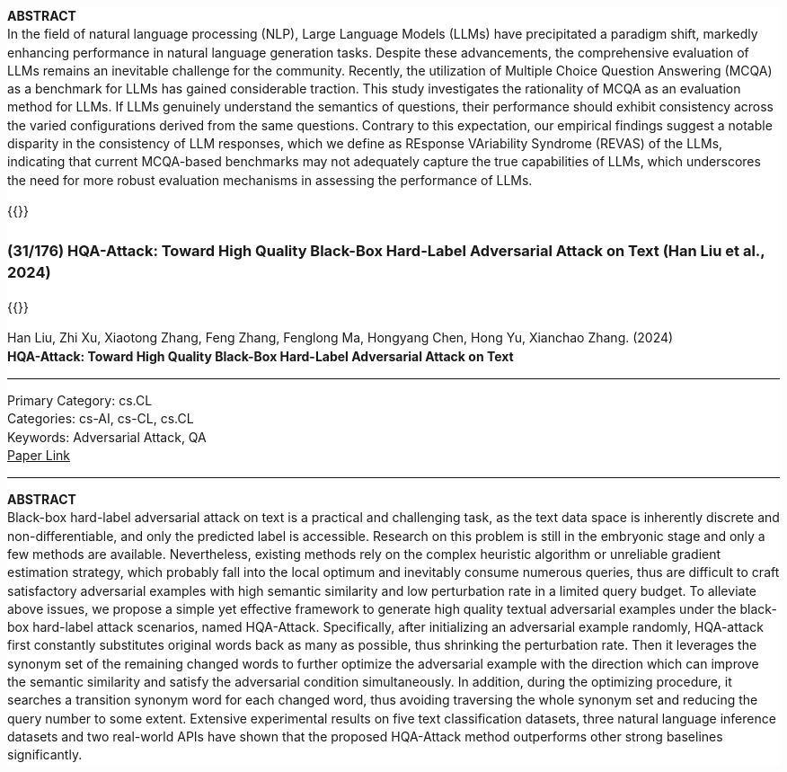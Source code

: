 

**ABSTRACT**  
In the field of natural language processing (NLP), Large Language Models (LLMs) have precipitated a paradigm shift, markedly enhancing performance in natural language generation tasks. Despite these advancements, the comprehensive evaluation of LLMs remains an inevitable challenge for the community. Recently, the utilization of Multiple Choice Question Answering (MCQA) as a benchmark for LLMs has gained considerable traction. This study investigates the rationality of MCQA as an evaluation method for LLMs. If LLMs genuinely understand the semantics of questions, their performance should exhibit consistency across the varied configurations derived from the same questions. Contrary to this expectation, our empirical findings suggest a notable disparity in the consistency of LLM responses, which we define as REsponse VAriability Syndrome (REVAS) of the LLMs, indicating that current MCQA-based benchmarks may not adequately capture the true capabilities of LLMs, which underscores the need for more robust evaluation mechanisms in assessing the performance of LLMs.

{{</citation>}}


### (31/176) HQA-Attack: Toward High Quality Black-Box Hard-Label Adversarial Attack on Text (Han Liu et al., 2024)

{{<citation>}}

Han Liu, Zhi Xu, Xiaotong Zhang, Feng Zhang, Fenglong Ma, Hongyang Chen, Hong Yu, Xianchao Zhang. (2024)  
**HQA-Attack: Toward High Quality Black-Box Hard-Label Adversarial Attack on Text**  

---
Primary Category: cs.CL  
Categories: cs-AI, cs-CL, cs.CL  
Keywords: Adversarial Attack, QA  
[Paper Link](http://arxiv.org/abs/2402.01806v1)  

---


**ABSTRACT**  
Black-box hard-label adversarial attack on text is a practical and challenging task, as the text data space is inherently discrete and non-differentiable, and only the predicted label is accessible. Research on this problem is still in the embryonic stage and only a few methods are available. Nevertheless, existing methods rely on the complex heuristic algorithm or unreliable gradient estimation strategy, which probably fall into the local optimum and inevitably consume numerous queries, thus are difficult to craft satisfactory adversarial examples with high semantic similarity and low perturbation rate in a limited query budget. To alleviate above issues, we propose a simple yet effective framework to generate high quality textual adversarial examples under the black-box hard-label attack scenarios, named HQA-Attack. Specifically, after initializing an adversarial example randomly, HQA-attack first constantly substitutes original words back as many as possible, thus shrinking the perturbation rate. Then it leverages the synonym set of the remaining changed words to further optimize the adversarial example with the direction which can improve the semantic similarity and satisfy the adversarial condition simultaneously. In addition, during the optimizing procedure, it searches a transition synonym word for each changed word, thus avoiding traversing the whole synonym set and reducing the query number to some extent. Extensive experimental results on five text classification datasets, three natural language inference datasets and two real-world APIs have shown that the proposed HQA-Attack method outperforms other strong baselines significantly.
